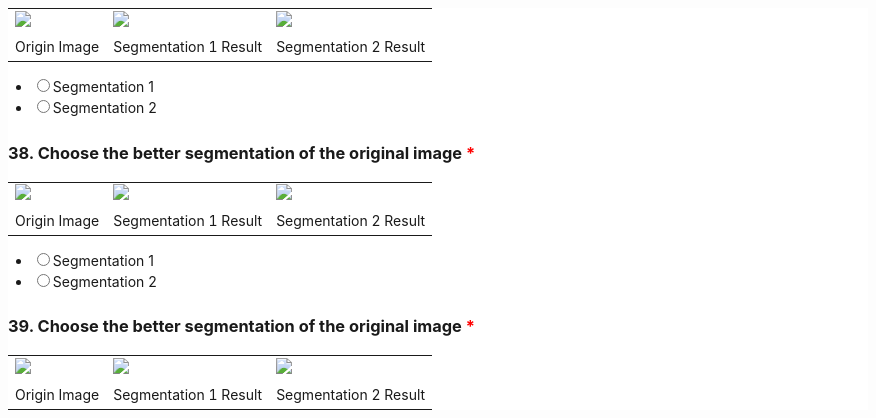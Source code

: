 <table>
  <tr>
    <td><img src="Images/137.png" width="100%"/></td>
    <td><img src="Pair/137_1.png" width="100%"/></td>
    <td><img src="Pair/137_2.png" width="100%"/></td>
  </tr>
  <tr>
    <td>Origin Image</td>
    <td>Segmentation 1 Result</td>
    <td>Segmentation 2 Result</td>
  </tr>
</table>

+ <input type="radio" name="entry.1741804816" value="1" id="group_1741804816_1" aria-label="1" required="">Segmentation 1
+ <input type="radio" name="entry.1741804816" value="2" id="group_1741804816_2" aria-label="2" required="">Segmentation 2


### 38. Choose the better segmentation of the original image <font color="red">*</font>

<table>
  <tr>
    <td><img src="Images/138.png" width="100%"/></td>
    <td><img src="Pair/138_1.png" width="100%"/></td>
    <td><img src="Pair/138_2.png" width="100%"/></td>
  </tr>
  <tr>
    <td>Origin Image</td>
    <td>Segmentation 1 Result</td>
    <td>Segmentation 2 Result</td>
  </tr>
</table>

+ <input type="radio" name="entry.1992447901" value="1" id="group_1992447901_1" aria-label="1" required="">Segmentation 1
+ <input type="radio" name="entry.1992447901" value="2" id="group_1992447901_2" aria-label="2" required="">Segmentation 2


### 39. Choose the better segmentation of the original image <font color="red">*</font>

<table>
  <tr>
    <td><img src="Images/139.png" width="100%"/></td>
    <td><img src="Pair/139_1.png" width="100%"/></td>
    <td><img src="Pair/139_2.png" width="100%"/></td>
  </tr>
  <tr>
    <td>Origin Image</td>
    <td>Segmentation 1 Result</td>
    <td>Segmentation 2 Result</td>
  </tr>
</table>
